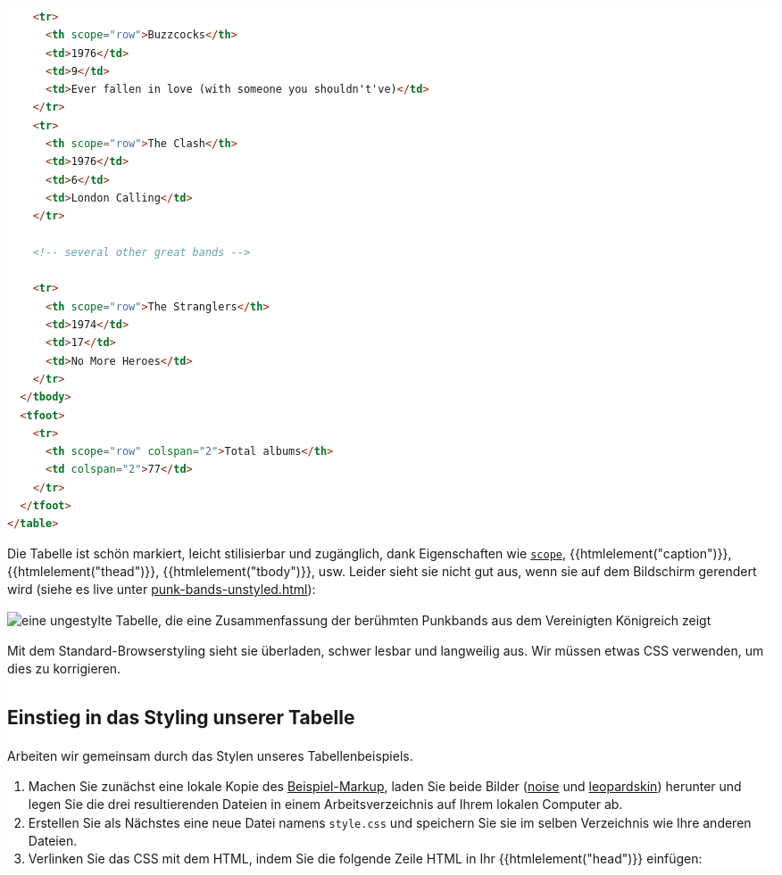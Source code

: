 ```html
    <tr>
      <th scope="row">Buzzcocks</th>
      <td>1976</td>
      <td>9</td>
      <td>Ever fallen in love (with someone you shouldn't've)</td>
    </tr>
    <tr>
      <th scope="row">The Clash</th>
      <td>1976</td>
      <td>6</td>
      <td>London Calling</td>
    </tr>

    <!-- several other great bands -->

    <tr>
      <th scope="row">The Stranglers</th>
      <td>1974</td>
      <td>17</td>
      <td>No More Heroes</td>
    </tr>
  </tbody>
  <tfoot>
    <tr>
      <th scope="row" colspan="2">Total albums</th>
      <td colspan="2">77</td>
    </tr>
  </tfoot>
</table>
```

Die Tabelle ist schön markiert, leicht stilisierbar und zugänglich, dank Eigenschaften wie [`scope`](/de/docs/Web/HTML/Element/th#scope), {{htmlelement("caption")}}, {{htmlelement("thead")}}, {{htmlelement("tbody")}}, usw. Leider sieht sie nicht gut aus, wenn sie auf dem Bildschirm gerendert wird (siehe es live unter [punk-bands-unstyled.html](https://mdn.github.io/learning-area/css/styling-boxes/styling-tables/punk-bands-unstyled.html)):

![eine ungestylte Tabelle, die eine Zusammenfassung der berühmten Punkbands aus dem Vereinigten Königreich zeigt](table-unstyled.png)

Mit dem Standard-Browserstyling sieht sie überladen, schwer lesbar und langweilig aus. Wir müssen etwas CSS verwenden, um dies zu korrigieren.

## Einstieg in das Styling unserer Tabelle

Arbeiten wir gemeinsam durch das Stylen unseres Tabellenbeispiels.

1. Machen Sie zunächst eine lokale Kopie des [Beispiel-Markup](https://github.com/mdn/learning-area/blob/main/css/styling-boxes/styling-tables/punk-bands-unstyled.html), laden Sie beide Bilder ([noise](https://github.com/mdn/learning-area/blob/main/css/styling-boxes/styling-tables/noise.png) und [leopardskin](https://github.com/mdn/learning-area/blob/main/css/styling-boxes/styling-tables/leopardskin.jpg)) herunter und legen Sie die drei resultierenden Dateien in einem Arbeitsverzeichnis auf Ihrem lokalen Computer ab.
2. Erstellen Sie als Nächstes eine neue Datei namens `style.css` und speichern Sie sie im selben Verzeichnis wie Ihre anderen Dateien.
3. Verlinken Sie das CSS mit dem HTML, indem Sie die folgende Zeile HTML in Ihr {{htmlelement("head")}} einfügen:

